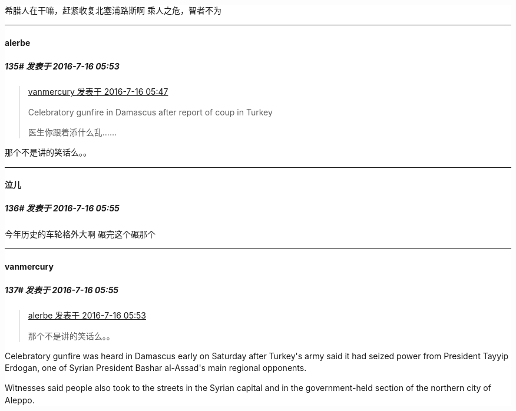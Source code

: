 希腊人在干嘛，赶紧收复北塞浦路斯啊</blockquote>
乘人之危，智者不为







-----

####  alerbe  
##### 135#       发表于 2016-7-16 05:53



<blockquote><a href="httphttps://bbs.saraba1st.com/2b/forum.php?mod=redirect&amp;goto=findpost&amp;pid=32961688&amp;ptid=1308767" target="_blank">vanmercury 发表于 2016-7-16 05:47</a>

Celebratory gunfire in Damascus after report of coup in Turkey

医生你跟着添什么乱……</blockquote>
那个不是讲的笑话么。。







-----

####  泣儿  
##### 136#       发表于 2016-7-16 05:55




今年历史的车轮格外大啊 碾完这个碾那个







-----

####  vanmercury  
##### 137#       发表于 2016-7-16 05:55



<blockquote><a href="httphttps://bbs.saraba1st.com/2b/forum.php?mod=redirect&amp;goto=findpost&amp;pid=32961712&amp;ptid=1308767" target="_blank">alerbe 发表于 2016-7-16 05:53</a>

那个不是讲的笑话么。。</blockquote>
Celebratory gunfire was heard in Damascus early on Saturday after Turkey's army said it had seized power from President Tayyip Erdogan, one of Syrian President Bashar al-Assad's main regional opponents.

Witnesses said people also took to the streets in the Syrian capital and in the government-held section of the northern city of Aleppo.



